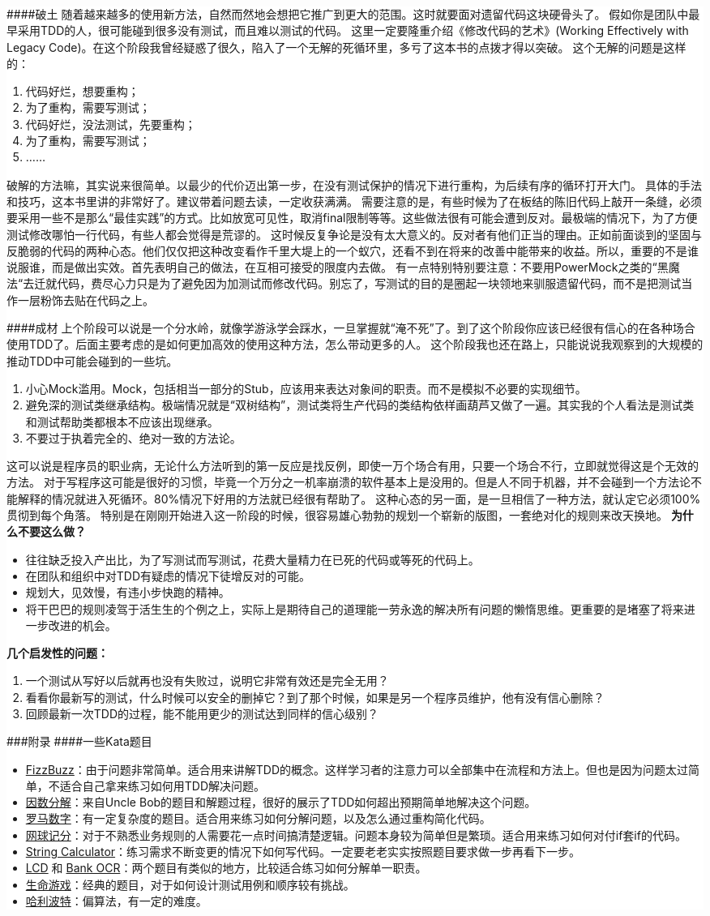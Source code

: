 ####破土
随着越来越多的使用新方法，自然而然地会想把它推广到更大的范围。这时就要面对遗留代码这块硬骨头了。
假如你是团队中最早采用TDD的人，很可能碰到很多没有测试，而且难以测试的代码。
这里一定要隆重介绍《修改代码的艺术》(Working Effectively with Legacy Code)。在这个阶段我曾经疑惑了很久，陷入了一个无解的死循环里，多亏了这本书的点拨才得以突破。
这个无解的问题是这样的：
1. 代码好烂，想要重构；
2. 为了重构，需要写测试；
3. 代码好烂，没法测试，先要重构；
4. 为了重构，需要写测试；
5. ……

破解的方法嘛，其实说来很简单。以最少的代价迈出第一步，在没有测试保护的情况下进行重构，为后续有序的循环打开大门。
具体的手法和技巧，这本书里讲的非常好了。建议带着问题去读，一定收获满满。
需要注意的是，有些时候为了在板结的陈旧代码上敲开一条缝，必须要采用一些不是那么“最佳实践”的方式。比如放宽可见性，取消final限制等等。这些做法很有可能会遭到反对。最极端的情况下，为了方便测试修改哪怕一行代码，有些人都会觉得是荒谬的。
这时候反复争论是没有太大意义的。反对者有他们正当的理由。正如前面谈到的坚固与反脆弱的代码的两种心态。他们仅仅把这种改变看作千里大堤上的一个蚁穴，还看不到在将来的改善中能带来的收益。所以，重要的不是谁说服谁，而是做出实效。首先表明自己的做法，在互相可接受的限度内去做。
有一点特别特别要注意：不要用PowerMock之类的“黑魔法“去迁就代码，费尽心力只是为了避免因为加测试而修改代码。别忘了，写测试的目的是圈起一块领地来驯服遗留代码，而不是把测试当作一层粉饰去贴在代码之上。

####成材
上个阶段可以说是一个分水岭，就像学游泳学会踩水，一旦掌握就“淹不死”了。到了这个阶段你应该已经很有信心的在各种场合使用TDD了。后面主要考虑的是如何更加高效的使用这种方法，怎么带动更多的人。
这个阶段我也还在路上，只能说说我观察到的大规模的推动TDD中可能会碰到的一些坑。
1. 小心Mock滥用。Mock，包括相当一部分的Stub，应该用来表达对象间的职责。而不是模拟不必要的实现细节。
2. 避免深的测试类继承结构。极端情况就是“双树结构”，测试类将生产代码的类结构依样画葫芦又做了一遍。其实我的个人看法是测试类和测试帮助类都根本不应该出现继承。
3. 不要过于执着完全的、绝对一致的方法论。

这可以说是程序员的职业病，无论什么方法听到的第一反应是找反例，即使一万个场合有用，只要一个场合不行，立即就觉得这是个无效的方法。
对于写程序这可能是很好的习惯，毕竟一个万分之一机率崩溃的软件基本上是没用的。但是人不同于机器，并不会碰到一个方法论不能解释的情况就进入死循环。80%情况下好用的方法就已经很有帮助了。
这种心态的另一面，是一旦相信了一种方法，就认定它必须100%贯彻到每个角落。
特别是在刚刚开始进入这一阶段的时候，很容易雄心勃勃的规划一个崭新的版图，一套绝对化的规则来改天换地。
**为什么不要这么做？** 
- 往往缺乏投入产出比，为了写测试而写测试，花费大量精力在已死的代码或等死的代码上。
- 在团队和组织中对TDD有疑虑的情况下徒增反对的可能。
- 规划大，见效慢，有违小步快跑的精神。
- 将干巴巴的规则凌驾于活生生的个例之上，实际上是期待自己的道理能一劳永逸的解决所有问题的懒惰思维。更重要的是堵塞了将来进一步改进的机会。

**几个启发性的问题：**
1. 一个测试从写好以后就再也没有失败过，说明它非常有效还是完全无用？
2. 看看你最新写的测试，什么时候可以安全的删掉它？到了那个时候，如果是另一个程序员维护，他有没有信心删除？
3. 回顾最新一次TDD的过程，能不能用更少的测试达到同样的信心级别？

###附录
####一些Kata题目
* [FizzBuzz](http://codingdojo.org/kata/FizzBuzz/)：由于问题非常简单。适合用来讲解TDD的概念。这样学习者的注意力可以全部集中在流程和方法上。但也是因为问题太过简单，不适合自己拿来练习如何用TDD解决问题。
* [因数分解](http://butunclebob.com/ArticleS.UncleBob.ThePrimeFactorsKata)：来自Uncle Bob的题目和解题过程，很好的展示了TDD如何超出预期简单地解决这个问题。
* [罗马数字](http://codingdojo.org/kata/RomanNumerals/)：有一定复杂度的题目。适合用来练习如何分解问题，以及怎么通过重构简化代码。
* [网球记分](http://codingdojo.org/kata/Tennis/)：对于不熟悉业务规则的人需要花一点时间搞清楚逻辑。问题本身较为简单但是繁琐。适合用来练习如何对付if套if的代码。
* [String Calculator](http://osherove.com/tdd-kata-1/)：练习需求不断变更的情况下如何写代码。一定要老老实实按照题目要求做一步再看下一步。
* [LCD](http://codingdojo.org/kata/NumberToLCD/) 和 [Bank OCR](http://codingdojo.org/kata/BankOCR/)：两个题目有类似的地方，比较适合练习如何分解单一职责。
* [生命游戏](http://codingdojo.org/kata/GameOfLife/)：经典的题目，对于如何设计测试用例和顺序较有挑战。
* [哈利波特](http://codingdojo.org/kata/Potter/)：偏算法，有一定的难度。
